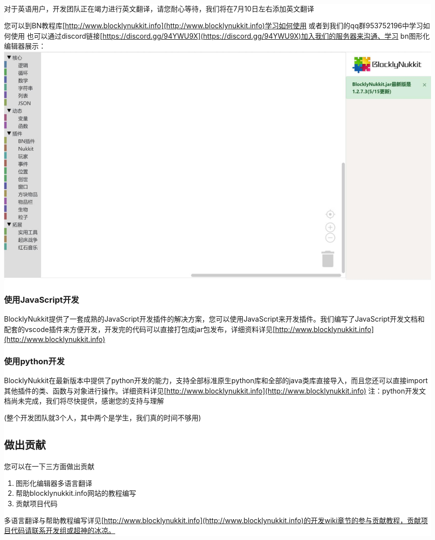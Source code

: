 对于英语用户，开发团队正在竭力进行英文翻译，请您耐心等待，我们将在7月10日左右添加英文翻译

您可以到BN教程库[http://www.blocklynukkit.info](http://www.blocklynukkit.info)学习如何使用
或者到我们的qq群953752196中学习如何使用
也可以通过discord链接[https://discord.gg/94YWU9X](https://discord.gg/94YWU9X)加入我们的服务器来沟通、学习
bn图形化编辑器展示：
![](README_files/1.jpg)

### 使用JavaScript开发
BlocklyNukkit提供了一套成熟的JavaScript开发插件的解决方案，您可以使用JavaScript来开发插件。我们编写了JavaScript开发文档和配套的vscode插件来方便开发，开发完的代码可以直接打包成jar包发布，详细资料详见[http://www.blocklynukkit.info](http://www.blocklynukkit.info)

### 使用python开发
BlocklyNukkit在最新版本中提供了python开发的能力，支持全部标准原生python库和全部的java类库直接导入，而且您还可以直接import其他插件的类、函数与对象进行操作。详细资料详见[http://www.blocklynukkit.info](http://www.blocklynukkit.info)
注：python开发文档尚未完成，我们将尽快提供，感谢您的支持与理解

(整个开发团队就3个人，其中两个是学生，我们真的时间不够用)

## 做出贡献

您可以在一下三方面做出贡献
1. 图形化编辑器多语言翻译
2. 帮助blocklynukkit.info网站的教程编写
3. 贡献项目代码

多语言翻译与帮助教程编写详见[http://www.blocklynukkit.info](http://www.blocklynukkit.info)的开发wiki章节的参与贡献教程，贡献项目代码请联系开发组或超神的冰凉。
